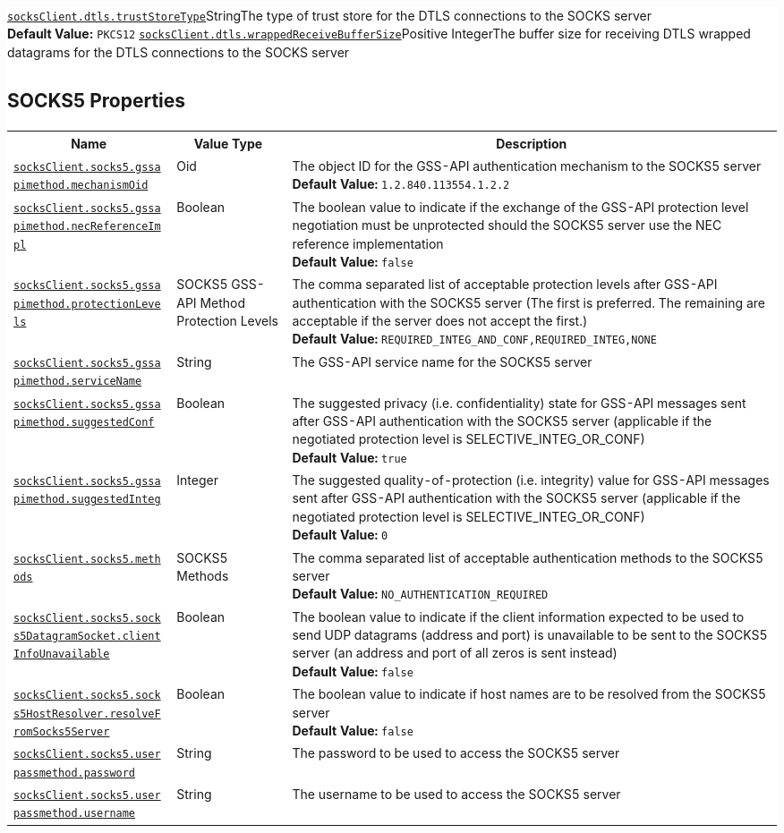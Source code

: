 <tr><td><a href="#socksclient-dtls-truststoretype"><code>socksClient.dtls.trustStoreType</code></a></td><td>String</td><td>The type of trust store for the DTLS connections to the SOCKS server<br/><b>Default Value:</b> <code>PKCS12</code></td></tr>
<tr><td><a href="#socksclient-dtls-wrappedreceivebuffersize"><code>socksClient.dtls.wrappedReceiveBufferSize</code></a></td><td>Positive Integer</td><td>The buffer size for receiving DTLS wrapped datagrams for the DTLS connections to the SOCKS server</td></tr>
</table>

## SOCKS5 Properties

<table>
<tr><th>Name</th><th>Value Type</th><th>Description</th></tr>
<tr><td><a href="#socksclient-socks5-gssapimethod-mechanismoid"><code>socksClient.socks5.gssapimethod.mechanismOid</code></a></td><td>Oid</td><td>The object ID for the GSS-API authentication mechanism to the SOCKS5 server<br/><b>Default Value:</b> <code>1.2.840.113554.1.2.2</code></td></tr>
<tr><td><a href="#socksclient-socks5-gssapimethod-necreferenceimpl"><code>socksClient.socks5.gssapimethod.necReferenceImpl</code></a></td><td>Boolean</td><td>The boolean value to indicate if the exchange of the GSS-API protection level negotiation must be unprotected should the SOCKS5 server use the NEC reference implementation<br/><b>Default Value:</b> <code>false</code></td></tr>
<tr><td><a href="#socksclient-socks5-gssapimethod-protectionlevels"><code>socksClient.socks5.gssapimethod.protectionLevels</code></a></td><td>SOCKS5 GSS-API Method Protection Levels</td><td>The comma separated list of acceptable protection levels after GSS-API authentication with the SOCKS5 server (The first is preferred. The remaining are acceptable if the server does not accept the first.)<br/><b>Default Value:</b> <code>REQUIRED_INTEG_AND_CONF,REQUIRED_INTEG,NONE</code></td></tr>
<tr><td><a href="#socksclient-socks5-gssapimethod-servicename"><code>socksClient.socks5.gssapimethod.serviceName</code></a></td><td>String</td><td>The GSS-API service name for the SOCKS5 server</td></tr>
<tr><td><a href="#socksclient-socks5-gssapimethod-suggestedconf"><code>socksClient.socks5.gssapimethod.suggestedConf</code></a></td><td>Boolean</td><td>The suggested privacy (i.e. confidentiality) state for GSS-API messages sent after GSS-API authentication with the SOCKS5 server (applicable if the negotiated protection level is SELECTIVE_INTEG_OR_CONF)<br/><b>Default Value:</b> <code>true</code></td></tr>
<tr><td><a href="#socksclient-socks5-gssapimethod-suggestedinteg"><code>socksClient.socks5.gssapimethod.suggestedInteg</code></a></td><td>Integer</td><td>The suggested quality-of-protection (i.e. integrity) value for GSS-API messages sent after GSS-API authentication with the SOCKS5 server (applicable if the negotiated protection level is SELECTIVE_INTEG_OR_CONF)<br/><b>Default Value:</b> <code>0</code></td></tr>
<tr><td><a href="#socksclient-socks5-methods"><code>socksClient.socks5.methods</code></a></td><td>SOCKS5 Methods</td><td>The comma separated list of acceptable authentication methods to the SOCKS5 server<br/><b>Default Value:</b> <code>NO_AUTHENTICATION_REQUIRED</code></td></tr>
<tr><td><a href="#socksclient-socks5-socks5datagramsocket-clientinfounavailable"><code>socksClient.socks5.socks5DatagramSocket.clientInfoUnavailable</code></a></td><td>Boolean</td><td>The boolean value to indicate if the client information expected to be used to send UDP datagrams (address and port) is unavailable to be sent to the SOCKS5 server (an address and port of all zeros is sent instead)<br/><b>Default Value:</b> <code>false</code></td></tr>
<tr><td><a href="#socksclient-socks5-socks5hostresolver-resolvefromsocks5server"><code>socksClient.socks5.socks5HostResolver.resolveFromSocks5Server</code></a></td><td>Boolean</td><td>The boolean value to indicate if host names are to be resolved from the SOCKS5 server<br/><b>Default Value:</b> <code>false</code></td></tr>
<tr><td><a href="#socksclient-socks5-userpassmethod-password"><code>socksClient.socks5.userpassmethod.password</code></a></td><td>String</td><td>The password to be used to access the SOCKS5 server</td></tr>
<tr><td><a href="#socksclient-socks5-userpassmethod-username"><code>socksClient.socks5.userpassmethod.username</code></a></td><td>String</td><td>The username to be used to access the SOCKS5 server</td></tr>
</table>
